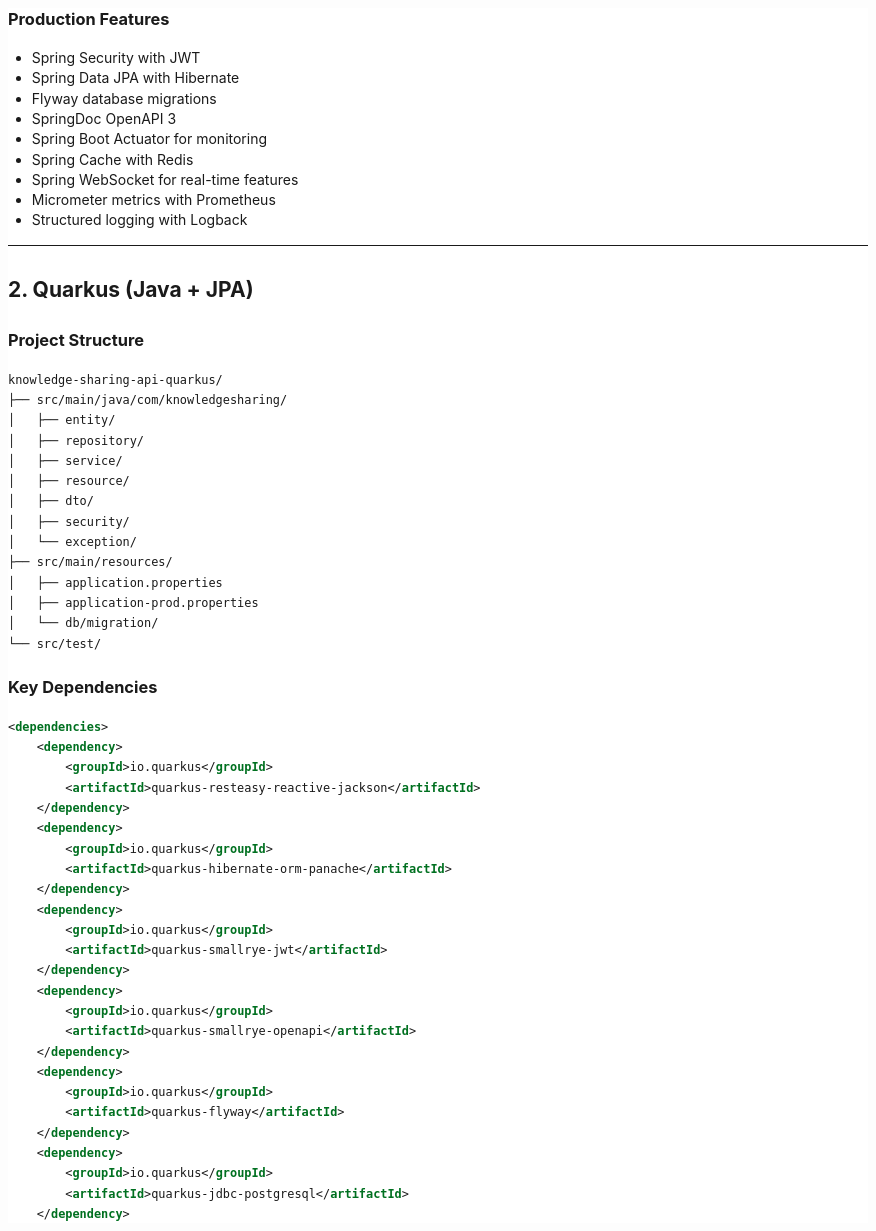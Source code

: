 ```xml
```

### Production Features
- Spring Security with JWT
- Spring Data JPA with Hibernate
- Flyway database migrations
- SpringDoc OpenAPI 3
- Spring Boot Actuator for monitoring
- Spring Cache with Redis
- Spring WebSocket for real-time features
- Micrometer metrics with Prometheus
- Structured logging with Logback

---

## 2. Quarkus (Java + JPA)

### Project Structure
```
knowledge-sharing-api-quarkus/
├── src/main/java/com/knowledgesharing/
│   ├── entity/
│   ├── repository/
│   ├── service/
│   ├── resource/
│   ├── dto/
│   ├── security/
│   └── exception/
├── src/main/resources/
│   ├── application.properties
│   ├── application-prod.properties
│   └── db/migration/
└── src/test/
```

### Key Dependencies
```xml
<dependencies>
    <dependency>
        <groupId>io.quarkus</groupId>
        <artifactId>quarkus-resteasy-reactive-jackson</artifactId>
    </dependency>
    <dependency>
        <groupId>io.quarkus</groupId>
        <artifactId>quarkus-hibernate-orm-panache</artifactId>
    </dependency>
    <dependency>
        <groupId>io.quarkus</groupId>
        <artifactId>quarkus-smallrye-jwt</artifactId>
    </dependency>
    <dependency>
        <groupId>io.quarkus</groupId>
        <artifactId>quarkus-smallrye-openapi</artifactId>
    </dependency>
    <dependency>
        <groupId>io.quarkus</groupId>
        <artifactId>quarkus-flyway</artifactId>
    </dependency>
    <dependency>
        <groupId>io.quarkus</groupId>
        <artifactId>quarkus-jdbc-postgresql</artifactId>
    </dependency>
```